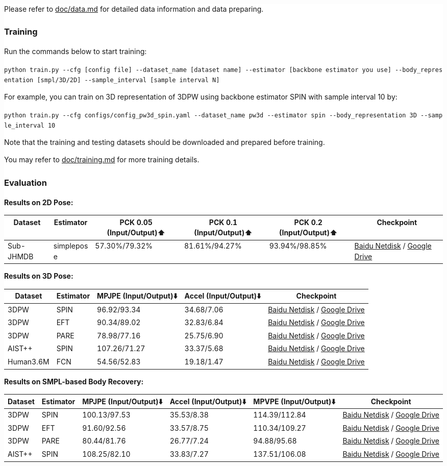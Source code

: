 Please refer to [doc/data.md](doc/data.md) for detailed data information and data preparing.

### Training

Run the commands below to start training:

```shell script
python train.py --cfg [config file] --dataset_name [dataset name] --estimator [backbone estimator you use] --body_representation [smpl/3D/2D] --sample_interval [sample interval N]
```

For example, you can train on 3D representation of 3DPW using backbone estimator SPIN with sample interval 10 by:

```shell script
python train.py --cfg configs/config_pw3d_spin.yaml --dataset_name pw3d --estimator spin --body_representation 3D --sample_interval 10
```

Note that the training and testing datasets should be downloaded and prepared before training.

You may refer to [doc/training.md](./doc/training.md) for more training details.

### Evaluation

**Results on 2D Pose:**

| Dataset | Estimator | PCK 0.05 (Input/Output):arrow_up: | PCK 0.1 (Input/Output):arrow_up: | PCK 0.2 (Input/Output):arrow_up: | Checkpoint |
| ------- | --------- | -------------------- | ------------------ | ------------- |------------- |
| Sub-JHMDB   | simplepose      | 57.30%/79.32%              |81.61%/94.27%              | 93.94%/98.85%           |[Baidu Netdisk](https://pan.baidu.com/s/1W_9xEyJ9Y7zlBOt5fYpEWQ?pwd=rehu) / [Google Drive](https://drive.google.com/drive/folders/1Wd4MxpxLmqoTMB8AlnnMY4Vb641dp2Tw?usp=sharing)|


**Results on 3D Pose:**

| Dataset | Estimator | MPJPE (Input/Output):arrow_down: | Accel (Input/Output):arrow_down: | Checkpoint |
| ------- | --------- | ------------------ | ------------------ | -------- |
| 3DPW    | SPIN      | 96.92/93.34            | 34.68/7.06            |[Baidu Netdisk](https://pan.baidu.com/s/1Kj70V107nGBH7142onXODQ?pwd=9p4o) / [Google Drive](https://drive.google.com/drive/folders/1lj93zsJj3_InTFGWpyNNZ_R7gRQSZE4P?usp=sharing)|
| 3DPW    | EFT       | 90.34/89.02              | 32.83/6.84            | [Baidu Netdisk](https://pan.baidu.com/s/1d5Ib-IgWVPRbjUOf9LFXug?pwd=w3v2) / [Google Drive](https://drive.google.com/drive/folders/17xO_X213hcNEEtJbJlz8qE2aCB3-gncH?usp=sharing) |
| 3DPW    | PARE       | 78.98/77.16              | 25.75/6.90            |[Baidu Netdisk](https://pan.baidu.com/s/1gePXz93tT74GQbfmSStg4Q?pwd=ug8m) / [Google Drive](https://drive.google.com/drive/folders/19E-5lfPHRUelIc2vgdu-M_CEatdFNul_?usp=sharing) |
| AIST++    | SPIN       |  107.26/71.27           | 33.37/5.68         |    [Baidu Netdisk](https://pan.baidu.com/s/1X2KvDirfq5lIE9yrlbIbqg?pwd=5jpi) / [Google Drive](https://drive.google.com/drive/folders/17JNAyJqHx577oP4fWFUQHQIjIjFUuf6v?usp=sharing) |        
| Human3.6M    | FCN       | 54.56/52.83              | 19.18/1.47           | [Baidu Netdisk](https://pan.baidu.com/s/1B_yLjyzNVNlE4fQOHuLTFQ?pwd=gdek) / [Google Drive](https://drive.google.com/drive/folders/1LblRGrXeVnW3jDwgYD9hj-ladhnumCrW?usp=sharing) |

**Results on SMPL-based Body Recovery:**

| Dataset | Estimator | MPJPE (Input/Output):arrow_down:| Accel (Input/Output):arrow_down:| MPVPE (Input/Output):arrow_down: | Checkpoint |
| ------- | --------- | ------------------ | ------------------ | ------------------ | ------ |
| 3DPW    | SPIN      | 100.13/97.53             | 35.53/8.38            | 114.39/112.84            | [Baidu Netdisk](https://pan.baidu.com/s/1obQaCp6yjdkMQr2FRF3Y2A?pwd=b8ur) / [Google Drive](https://drive.google.com/drive/folders/1j7pYCOvvzBBcpu7G_S5-GOXenSXaDeZl?usp=sharing) |
| 3DPW    | EFT       | 91.60/92.56              | 33.57/8.75           | 110.34/109.27            |[Baidu Netdisk](https://pan.baidu.com/s/1SP9EPwd_S0MPiyTfWGLgUg?pwd=8lfn) / [Google Drive](https://drive.google.com/drive/folders/1P_LObi8Tr09lw8149Pqe4Ks2SOK-RvYN?usp=sharing)|
| 3DPW    | PARE       | 80.44/81.76                |  26.77/7.24            |94.88/95.68           | [Baidu Netdisk](https://pan.baidu.com/s/1Leo2O1FHoumk0lMaX9AFhQ?pwd=7504) / [Google Drive](https://drive.google.com/drive/folders/1m7IeojeAN9_WBTCwv8921RgOX1SPn7P4?usp=sharing) |
| AIST++    | SPIN       | 108.25/82.10              | 33.83/7.27         | 137.51/106.08            |   [Baidu Netdisk](https://pan.baidu.com/s/1EwiR3AyMP8tnSYgU1VY1Tg?pwd=7p4f) / [Google Drive](https://drive.google.com/drive/folders/1X8N1XU2IN3DMSEE5u36Ca8nkuKEul5hj?usp=sharing) |
